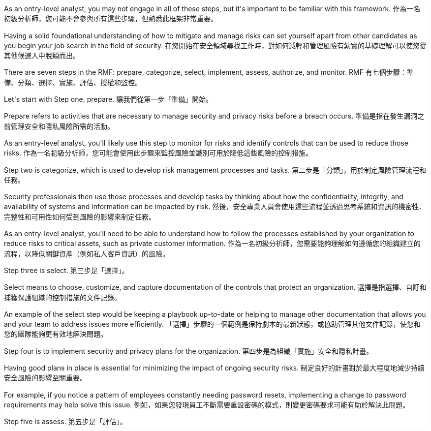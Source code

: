 As an entry-level analyst, you may not engage in all of these steps, but it's important to be familiar with this framework.
作為一名初級分析師，您可能不會參與所有這些步驟，但熟悉此框架非常重要。

Having a solid foundational understanding of how to mitigate and manage risks can set yourself apart from other candidates as you begin your job search in the field of security.
在您開始在安全領域尋找工作時，對如何減輕和管理風險有紮實的基礎理解可以使您從其他候選人中脫穎而出。

There are seven steps in the RMF: prepare, categorize, select, implement, assess, authorize, and monitor.
RMF 有七個步驟：準備、分類、選擇、實施、評估、授權和監控。

Let's start with Step one, prepare.
讓我們從第一步「準備」開始。

Prepare refers to activities that are necessary to manage security and privacy risks before a breach occurs.
準備是指在發生漏洞之前管理安全和隱私風險所需的活動。

As an entry-level analyst, you'll likely use this step to monitor for risks and identify controls that can be used to reduce those risks.
作為一名初級分析師，您可能會使用此步驟來監控風險並識別可用於降低這些風險的控制措施。

Step two is categorize, which is used to develop risk management processes and tasks.
第二步是「分類」，用於制定風險管理流程和任務。

Security professionals then use those processes and develop tasks by thinking about how the confidentiality, integrity, and availability of systems and information can be impacted by risk.
然後，安全專業人員會使用這些流程並透過思考系統和資訊的機密性、完整性和可用性如何受到風險的影響來制定任務。

As an entry-level analyst, you'll need to be able to understand how to follow the processes established by your organization to reduce risks to critical assets, such as private customer information.
作為一名初級分析師，您需要能夠理解如何遵循您的組織建立的流程，以降低關鍵資產（例如私人客戶資訊）的風險。

Step three is select.
第三步是「選擇」。

Select means to choose, customize, and capture documentation of the controls that protect an organization.
選擇是指選擇、自訂和捕獲保護組織的控制措施的文件記錄。

An example of the select step would be keeping a playbook up-to-date or helping to manage other documentation that allows you and your team to address issues more efficiently.
「選擇」步驟的一個範例是保持劇本的最新狀態，或協助管理其他文件記錄，使您和您的團隊能夠更有效地解決問題。

Step four is to implement security and privacy plans for the organization.
第四步是為組織「實施」安全和隱私計畫。

Having good plans in place is essential for minimizing the impact of ongoing security risks.
制定良好的計畫對於最大程度地減少持續安全風險的影響至關重要。

For example, if you notice a pattern of employees constantly needing password resets, implementing a change to password requirements may help solve this issue.
例如，如果您發現員工不斷需要重設密碼的模式，則變更密碼要求可能有助於解決此問題。

Step five is assess.
第五步是「評估」。
